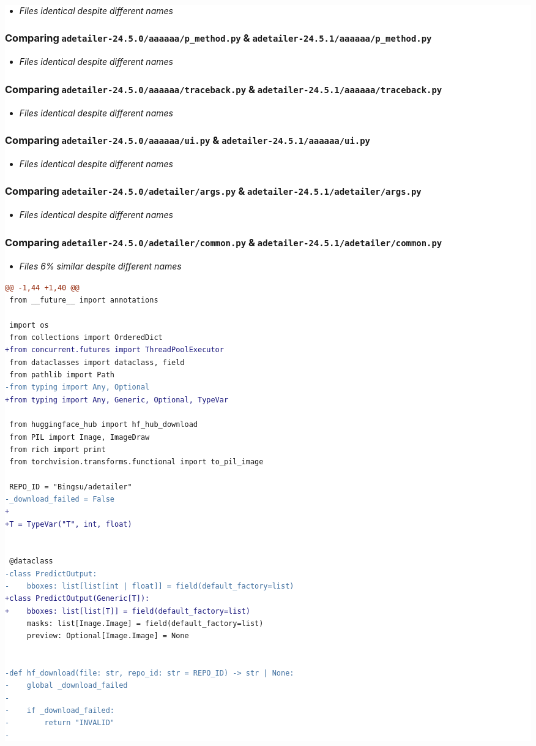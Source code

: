  * *Files identical despite different names*

### Comparing `adetailer-24.5.0/aaaaaa/p_method.py` & `adetailer-24.5.1/aaaaaa/p_method.py`

 * *Files identical despite different names*

### Comparing `adetailer-24.5.0/aaaaaa/traceback.py` & `adetailer-24.5.1/aaaaaa/traceback.py`

 * *Files identical despite different names*

### Comparing `adetailer-24.5.0/aaaaaa/ui.py` & `adetailer-24.5.1/aaaaaa/ui.py`

 * *Files identical despite different names*

### Comparing `adetailer-24.5.0/adetailer/args.py` & `adetailer-24.5.1/adetailer/args.py`

 * *Files identical despite different names*

### Comparing `adetailer-24.5.0/adetailer/common.py` & `adetailer-24.5.1/adetailer/common.py`

 * *Files 6% similar despite different names*

```diff
@@ -1,44 +1,40 @@
 from __future__ import annotations
 
 import os
 from collections import OrderedDict
+from concurrent.futures import ThreadPoolExecutor
 from dataclasses import dataclass, field
 from pathlib import Path
-from typing import Any, Optional
+from typing import Any, Generic, Optional, TypeVar
 
 from huggingface_hub import hf_hub_download
 from PIL import Image, ImageDraw
 from rich import print
 from torchvision.transforms.functional import to_pil_image
 
 REPO_ID = "Bingsu/adetailer"
-_download_failed = False
+
+T = TypeVar("T", int, float)
 
 
 @dataclass
-class PredictOutput:
-    bboxes: list[list[int | float]] = field(default_factory=list)
+class PredictOutput(Generic[T]):
+    bboxes: list[list[T]] = field(default_factory=list)
     masks: list[Image.Image] = field(default_factory=list)
     preview: Optional[Image.Image] = None
 
 
-def hf_download(file: str, repo_id: str = REPO_ID) -> str | None:
-    global _download_failed
-
-    if _download_failed:
-        return "INVALID"
-
```